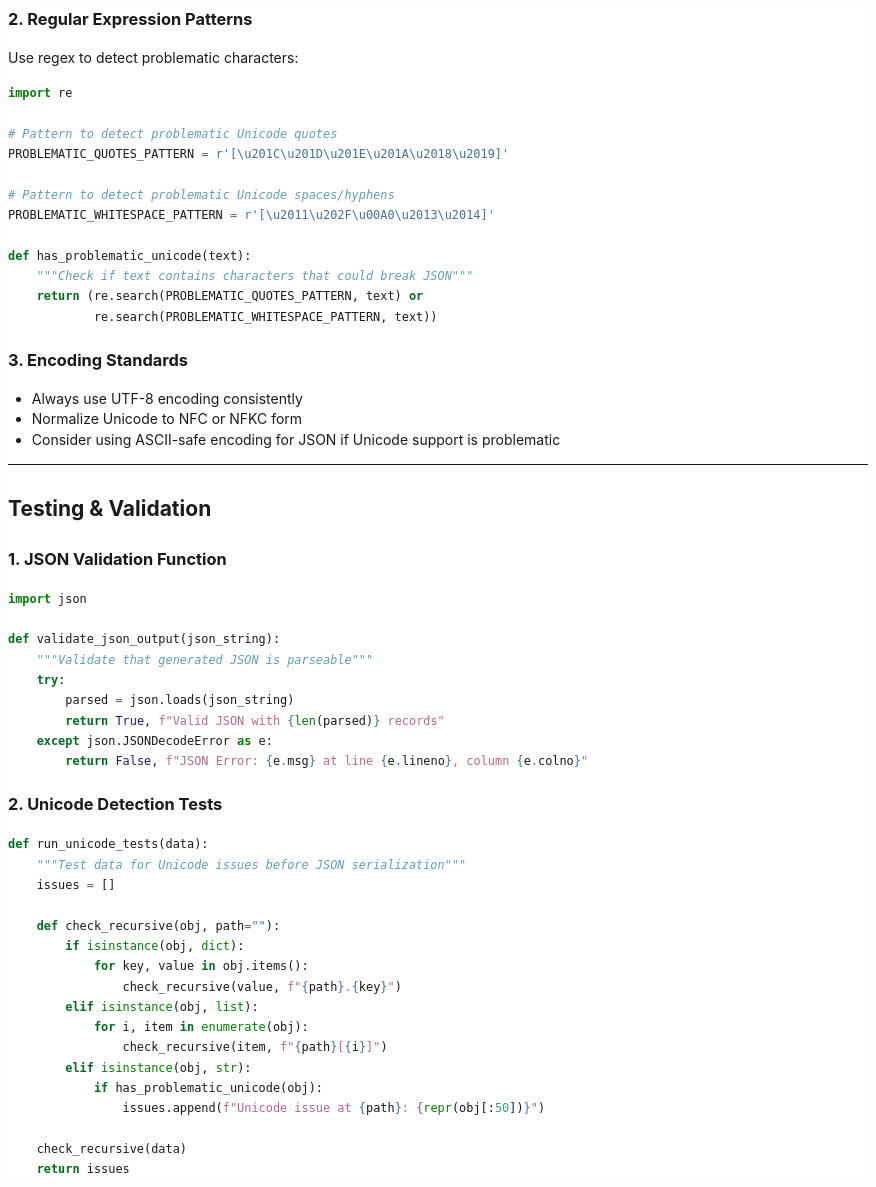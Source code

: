 ### 2. Regular Expression Patterns
Use regex to detect problematic characters:

```python
import re

# Pattern to detect problematic Unicode quotes
PROBLEMATIC_QUOTES_PATTERN = r'[\u201C\u201D\u201E\u201A\u2018\u2019]'

# Pattern to detect problematic Unicode spaces/hyphens  
PROBLEMATIC_WHITESPACE_PATTERN = r'[\u2011\u202F\u00A0\u2013\u2014]'

def has_problematic_unicode(text):
    """Check if text contains characters that could break JSON"""
    return (re.search(PROBLEMATIC_QUOTES_PATTERN, text) or 
            re.search(PROBLEMATIC_WHITESPACE_PATTERN, text))
```

### 3. Encoding Standards
- Always use UTF-8 encoding consistently
- Normalize Unicode to NFC or NFKC form
- Consider using ASCII-safe encoding for JSON if Unicode support is problematic

---

## Testing & Validation

### 1. JSON Validation Function
```python
import json

def validate_json_output(json_string):
    """Validate that generated JSON is parseable"""
    try:
        parsed = json.loads(json_string)
        return True, f"Valid JSON with {len(parsed)} records"
    except json.JSONDecodeError as e:
        return False, f"JSON Error: {e.msg} at line {e.lineno}, column {e.colno}"
```

### 2. Unicode Detection Tests
```python
def run_unicode_tests(data):
    """Test data for Unicode issues before JSON serialization"""
    issues = []
    
    def check_recursive(obj, path=""):
        if isinstance(obj, dict):
            for key, value in obj.items():
                check_recursive(value, f"{path}.{key}")
        elif isinstance(obj, list):
            for i, item in enumerate(obj):
                check_recursive(item, f"{path}[{i}]")
        elif isinstance(obj, str):
            if has_problematic_unicode(obj):
                issues.append(f"Unicode issue at {path}: {repr(obj[:50])}")
    
    check_recursive(data)
    return issues
```
